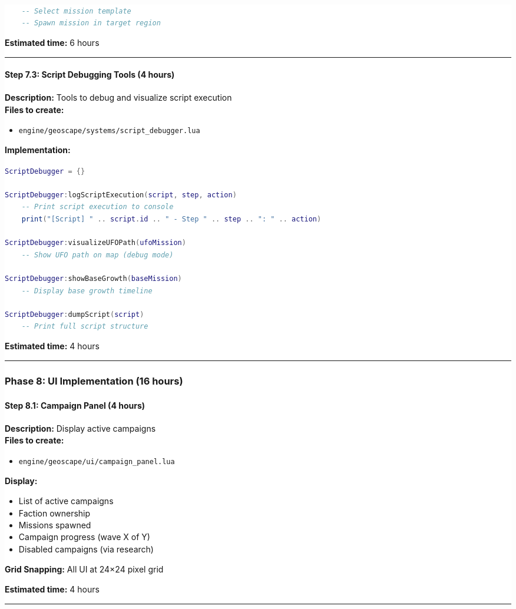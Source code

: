 ```lua
    -- Select mission template
    -- Spawn mission in target region
```

**Estimated time:** 6 hours

---

#### Step 7.3: Script Debugging Tools (4 hours)
**Description:** Tools to debug and visualize script execution  
**Files to create:**
- `engine/geoscape/systems/script_debugger.lua`

**Implementation:**
```lua
ScriptDebugger = {}

ScriptDebugger:logScriptExecution(script, step, action)
    -- Print script execution to console
    print("[Script] " .. script.id .. " - Step " .. step .. ": " .. action)

ScriptDebugger:visualizeUFOPath(ufoMission)
    -- Show UFO path on map (debug mode)

ScriptDebugger:showBaseGrowth(baseMission)
    -- Display base growth timeline

ScriptDebugger:dumpScript(script)
    -- Print full script structure
```

**Estimated time:** 4 hours

---

### Phase 8: UI Implementation (16 hours)

#### Step 8.1: Campaign Panel (4 hours)
**Description:** Display active campaigns  
**Files to create:**
- `engine/geoscape/ui/campaign_panel.lua`

**Display:**
- List of active campaigns
- Faction ownership
- Missions spawned
- Campaign progress (wave X of Y)
- Disabled campaigns (via research)

**Grid Snapping:** All UI at 24×24 pixel grid

**Estimated time:** 4 hours

---
